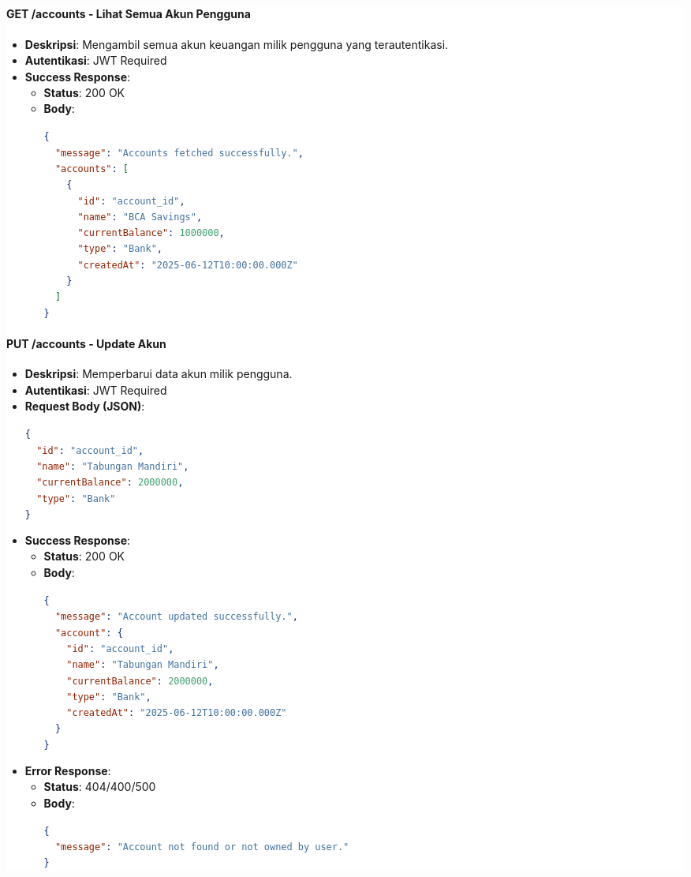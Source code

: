 #### GET /accounts - Lihat Semua Akun Pengguna

- **Deskripsi**: Mengambil semua akun keuangan milik pengguna yang terautentikasi.
- **Autentikasi**: JWT Required
- **Success Response**:
  - **Status**: 200 OK
  - **Body**:
    ```json
    {
      "message": "Accounts fetched successfully.",
      "accounts": [
        {
          "id": "account_id",
          "name": "BCA Savings",
          "currentBalance": 1000000,
          "type": "Bank",
          "createdAt": "2025-06-12T10:00:00.000Z"
        }
      ]
    }
    ```

#### PUT /accounts - Update Akun

- **Deskripsi**: Memperbarui data akun milik pengguna.
- **Autentikasi**: JWT Required
- **Request Body (JSON)**:
  ```json
  {
    "id": "account_id",
    "name": "Tabungan Mandiri",
    "currentBalance": 2000000,
    "type": "Bank"
  }
  ```
- **Success Response**:
  - **Status**: 200 OK
  - **Body**:
    ```json
    {
      "message": "Account updated successfully.",
      "account": {
        "id": "account_id",
        "name": "Tabungan Mandiri",
        "currentBalance": 2000000,
        "type": "Bank",
        "createdAt": "2025-06-12T10:00:00.000Z"
      }
    }
    ```
- **Error Response**:
  - **Status**: 404/400/500
  - **Body**:
    ```json
    {
      "message": "Account not found or not owned by user."
    }
    ```
